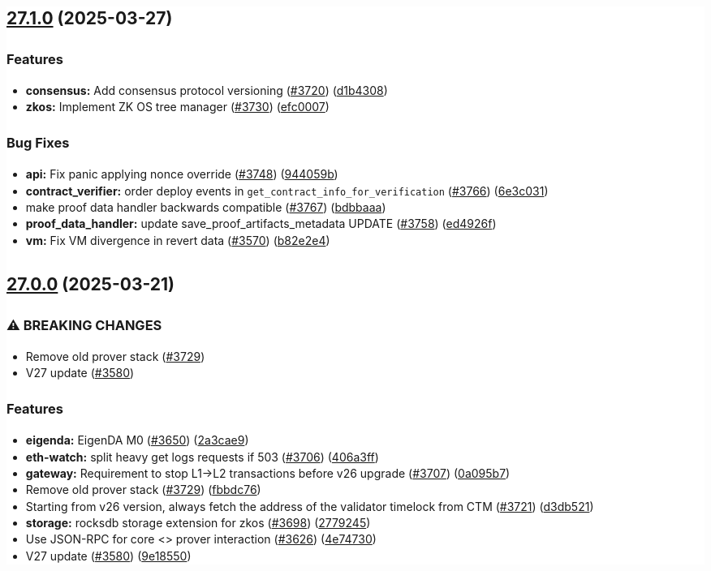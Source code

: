 ## [27.1.0](https://github.com/matter-labs/zksync-era/compare/core-v27.0.0...core-v27.1.0) (2025-03-27)


### Features

* **consensus:** Add consensus protocol versioning ([#3720](https://github.com/matter-labs/zksync-era/issues/3720)) ([d1b4308](https://github.com/matter-labs/zksync-era/commit/d1b4308ff82da11515d8080c8e83f67c0f1812eb))
* **zkos:** Implement ZK OS tree manager ([#3730](https://github.com/matter-labs/zksync-era/issues/3730)) ([efc0007](https://github.com/matter-labs/zksync-era/commit/efc00076f8211f261825c41625c3ec9bd4f0905a))


### Bug Fixes

* **api:** Fix panic applying nonce override ([#3748](https://github.com/matter-labs/zksync-era/issues/3748)) ([944059b](https://github.com/matter-labs/zksync-era/commit/944059b0cb2911debc3253a3066c4ce855b5196b))
* **contract_verifier:** order deploy events in `get_contract_info_for_verification` ([#3766](https://github.com/matter-labs/zksync-era/issues/3766)) ([6e3c031](https://github.com/matter-labs/zksync-era/commit/6e3c031e8663614a4272f09c84bd385c7e9852dd))
* make proof data handler backwards compatible ([#3767](https://github.com/matter-labs/zksync-era/issues/3767)) ([bdbbaaa](https://github.com/matter-labs/zksync-era/commit/bdbbaaa4974399afec2394e0ffea9f9f6876e1e2))
* **proof_data_handler:** update save_proof_artifacts_metadata UPDATE ([#3758](https://github.com/matter-labs/zksync-era/issues/3758)) ([ed4926f](https://github.com/matter-labs/zksync-era/commit/ed4926f4cd0705ad6f1ed57ff5ee2c8c79af4987))
* **vm:** Fix VM divergence in revert data ([#3570](https://github.com/matter-labs/zksync-era/issues/3570)) ([b82e2e4](https://github.com/matter-labs/zksync-era/commit/b82e2e47cd8a53a02e8122c03b003893d300e604))

## [27.0.0](https://github.com/matter-labs/zksync-era/compare/core-v26.7.0...core-v27.0.0) (2025-03-21)


### ⚠ BREAKING CHANGES

* Remove old prover stack ([#3729](https://github.com/matter-labs/zksync-era/issues/3729))
* V27 update ([#3580](https://github.com/matter-labs/zksync-era/issues/3580))

### Features

* **eigenda:** EigenDA M0 ([#3650](https://github.com/matter-labs/zksync-era/issues/3650)) ([2a3cae9](https://github.com/matter-labs/zksync-era/commit/2a3cae96374c2bd15a0d8c23770a79ad6d82c8b9))
* **eth-watch:** split heavy get logs requests if 503 ([#3706](https://github.com/matter-labs/zksync-era/issues/3706)) ([406a3ff](https://github.com/matter-labs/zksync-era/commit/406a3ff096127b0b18181f5aabc70518664afa77))
* **gateway:** Requirement to stop L1-&gt;L2 transactions before v26 upgrade ([#3707](https://github.com/matter-labs/zksync-era/issues/3707)) ([0a095b7](https://github.com/matter-labs/zksync-era/commit/0a095b704c513dc72dbb417ba2731b09e9a2dd5d))
* Remove old prover stack ([#3729](https://github.com/matter-labs/zksync-era/issues/3729)) ([fbbdc76](https://github.com/matter-labs/zksync-era/commit/fbbdc76b86bf4f474c4c045778b69f80a30e9c60))
* Starting from v26 version, always fetch the address of the validator timelock from CTM ([#3721](https://github.com/matter-labs/zksync-era/issues/3721)) ([d3db521](https://github.com/matter-labs/zksync-era/commit/d3db521a657f28e513137ef9f157cf8183a83ebc))
* **storage:** rocksdb storage extension for zkos ([#3698](https://github.com/matter-labs/zksync-era/issues/3698)) ([2779245](https://github.com/matter-labs/zksync-era/commit/277924511eec53b3e48a277141e617f1a5bbd56b))
* Use JSON-RPC for core &lt;&gt; prover interaction ([#3626](https://github.com/matter-labs/zksync-era/issues/3626)) ([4e74730](https://github.com/matter-labs/zksync-era/commit/4e7473011e6551bbeb3e7862872e99721aeba232))
* V27 update ([#3580](https://github.com/matter-labs/zksync-era/issues/3580)) ([9e18550](https://github.com/matter-labs/zksync-era/commit/9e1855050e3457ecef2b45a75e993dcdc2de370a))